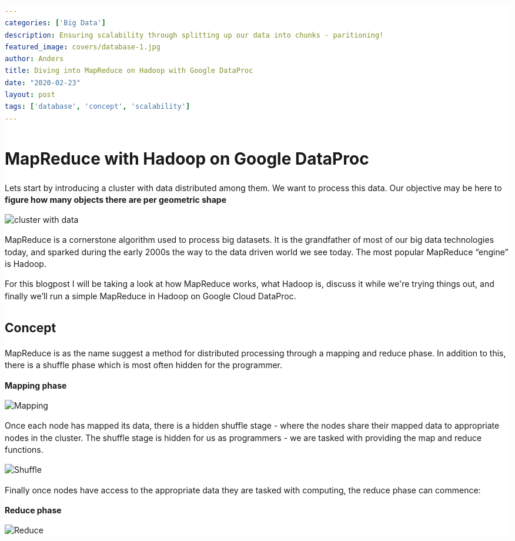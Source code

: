 ```yaml
---
categories: ['Big Data']
description: Ensuring scalability through splitting up our data into chunks - paritioning!
featured_image: covers/database-1.jpg
author: Anders
title: Diving into MapReduce on Hadoop with Google DataProc
date: "2020-02-23"
layout: post
tags: ['database', 'concept', 'scalability']
---
```



# MapReduce with Hadoop on Google DataProc

Lets start by introducing a cluster with data distributed among them.  We want
to process this data. Our objective may be here to **figure how many objects there are per geometric shape**

![cluster with data](/images/posts/mapreduce/hdfs-data-2.png)

MapReduce is a cornerstone algorithm used to process big datasets. It is the grandfather of most of our big data technologies today, and sparked during the early 2000s the way to the data driven world we see today. The most popular MapReduce “engine” is Hadoop.

For this blogpost I will be taking a look at how MapReduce works, what Hadoop is, discuss it while we're trying things out, and finally we’ll run a simple MapReduce in Hadoop on Google Cloud DataProc.

## Concept

MapReduce is as the name suggest a method for distributed processing through a mapping and reduce phase. In addition to this, there is a shuffle phase which is most often hidden for the programmer.

**Mapping phase**

![Mapping](/images/posts/mapreduce/mapping.gif)

Once each node has mapped its data, there is a hidden shuffle stage - where the
nodes share their mapped data to appropriate nodes in the cluster.  The shuffle
stage is hidden for us as programmers - we are tasked with providing the
map and reduce functions.

![Shuffle](/images/posts/mapreduce/shuffle.gif)

Finally once nodes have access to the appropriate data they are tasked with
computing, the reduce phase can commence:

**Reduce phase**

![Reduce](/images/posts/mapreduce/reduce.gif)
